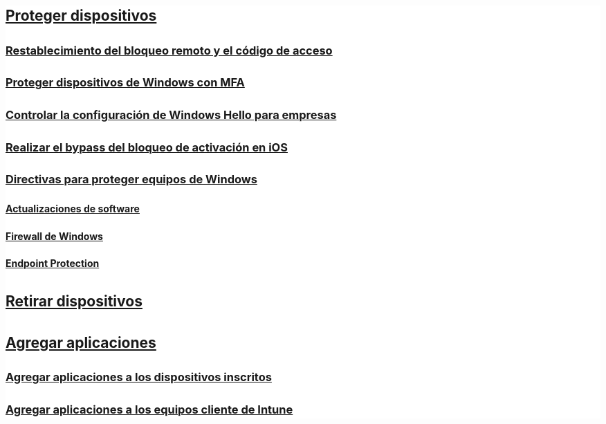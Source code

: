 
## <a name="protect-devicesprotect-your-devices-with-microsoft-intunemd"></a>[Proteger dispositivos](protect-your-devices-with-microsoft-intune.md)
### <a name="remote-lock-passcode-resetuse-remote-lock-and-passcode-reset-in-microsoft-intunemd"></a>[Restablecimiento del bloqueo remoto y el código de acceso](use-remote-lock-and-passcode-reset-in-microsoft-intune.md)
### <a name="protect-windows-devices-with-mfaprotect-windows-devices-with-multi-factor-authenticationmd"></a>[Proteger dispositivos de Windows con MFA](protect-windows-devices-with-multi-factor-authentication.md)
### <a name="control-windows-hello-for-business-settingscontrol-microsoft-passport-settings-on-devices-with-microsoft-intunemd"></a>[Controlar la configuración de Windows Hello para empresas](control-microsoft-passport-settings-on-devices-with-microsoft-intune.md)
### <a name="bypass-activation-lock-on-ioshelp-protect-ios-devices-with-activation-lock-bypass-for-microsoft-intunemd"></a>[Realizar el bypass del bloqueo de activación en iOS](help-protect-ios-devices-with-activation-lock-bypass-for-microsoft-intune.md)
### <a name="policies-to-protect-windows-pcspolicies-to-protect-windows-pcs-in-microsoft-intunemd"></a>[Directivas para proteger equipos de Windows](policies-to-protect-windows-pcs-in-microsoft-intune.md)
#### <a name="software-updateskeep-windows-pcs-up-to-date-with-software-updates-in-microsoft-intunemd"></a>[Actualizaciones de software](keep-windows-pcs-up-to-date-with-software-updates-in-microsoft-intune.md)
#### <a name="windows-firewallhelp-protect-windows-pcs-using-windows-firewall-policies-in-microsoft-intunemd"></a>[Firewall de Windows](help-protect-windows-pcs-using-windows-firewall-policies-in-microsoft-intune.md)
#### <a name="endpoint-protectionhelp-secure-windows-pcs-with-endpoint-protection-for-microsoft-intunemd"></a>[Endpoint Protection](help-secure-windows-pcs-with-endpoint-protection-for-microsoft-intune.md)

## <a name="retire-devicesretire-devices-from-microsoft-intune-managementmd"></a>[Retirar dispositivos](retire-devices-from-microsoft-intune-management.md)

## <a name="add-appsadd-appsmd"></a>[Agregar aplicaciones](add-apps.md)
### <a name="add-apps-for-enrolled-devicesadd-apps-for-mobile-devices-in-microsoft-intunemd"></a>[Agregar aplicaciones a los dispositivos inscritos](add-apps-for-mobile-devices-in-microsoft-intune.md)
### <a name="add-apps-for-intune-client-pcsadd-apps-for-windows-pcs-in-microsoft-intunemd"></a>[Agregar aplicaciones a los equipos cliente de Intune](add-apps-for-windows-pcs-in-microsoft-intune.md)